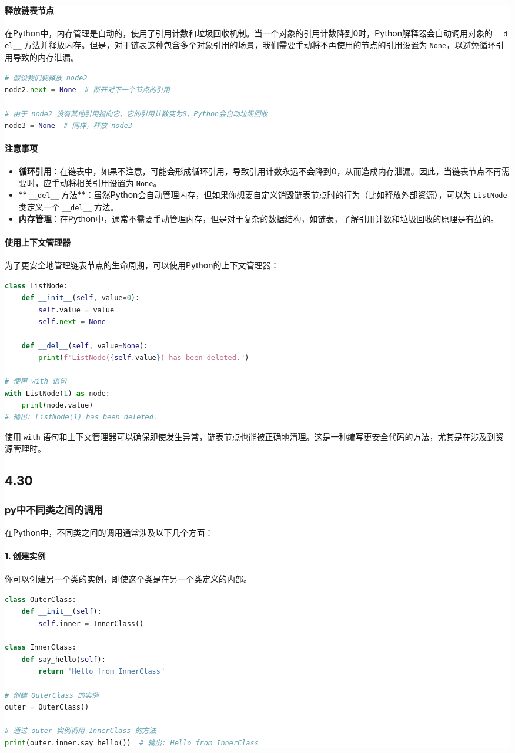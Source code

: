 #### 释放链表节点

在Python中，内存管理是自动的，使用了引用计数和垃圾回收机制。当一个对象的引用计数降到0时，Python解释器会自动调用对象的 `__del__` 方法并释放内存。但是，对于链表这种包含多个对象引用的场景，我们需要手动将不再使用的节点的引用设置为 `None`，以避免循环引用导致的内存泄漏。

```python
# 假设我们要释放 node2
node2.next = None  # 断开对下一个节点的引用

# 由于 node2 没有其他引用指向它，它的引用计数变为0，Python会自动垃圾回收
node3 = None  # 同样，释放 node3
```

#### 注意事项

- **循环引用**：在链表中，如果不注意，可能会形成循环引用，导致引用计数永远不会降到0，从而造成内存泄漏。因此，当链表节点不再需要时，应手动将相关引用设置为 `None`。
- ** `__del__` 方法**：虽然Python会自动管理内存，但如果你想要自定义销毁链表节点时的行为（比如释放外部资源），可以为 `ListNode` 类定义一个 `__del__` 方法。
- **内存管理**：在Python中，通常不需要手动管理内存，但是对于复杂的数据结构，如链表，了解引用计数和垃圾回收的原理是有益的。

#### 使用上下文管理器

为了更安全地管理链表节点的生命周期，可以使用Python的上下文管理器：

```python
class ListNode:
    def __init__(self, value=0):
        self.value = value
        self.next = None

    def __del__(self, value=None):
        print(f"ListNode({self.value}) has been deleted.")

# 使用 with 语句
with ListNode(1) as node:
    print(node.value)
# 输出: ListNode(1) has been deleted.
```

使用 `with` 语句和上下文管理器可以确保即使发生异常，链表节点也能被正确地清理。这是一种编写更安全代码的方法，尤其是在涉及到资源管理时。

## 4.30

### py中不同类之间的调用

在Python中，不同类之间的调用通常涉及以下几个方面：

#### 1. 创建实例

你可以创建另一个类的实例，即使这个类是在另一个类定义的内部。

```python
class OuterClass:
    def __init__(self):
        self.inner = InnerClass()

class InnerClass:
    def say_hello(self):
        return "Hello from InnerClass"

# 创建 OuterClass 的实例
outer = OuterClass()

# 通过 outer 实例调用 InnerClass 的方法
print(outer.inner.say_hello())  # 输出: Hello from InnerClass
```
